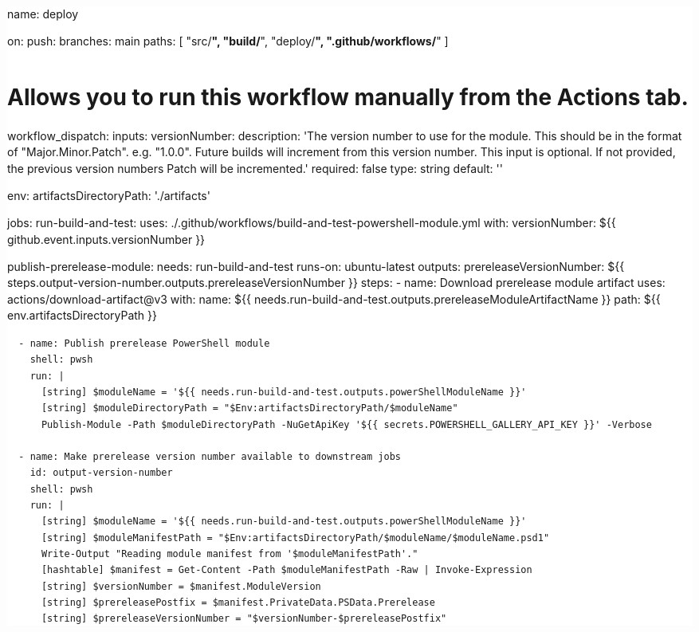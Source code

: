 name: deploy

on:
  push:
    branches: main
    paths: [ "src/**", "build/**", "deploy/**", ".github/workflows/**" ]

  # Allows you to run this workflow manually from the Actions tab.
  workflow_dispatch:
    inputs:
      versionNumber:
        description: 'The version number to use for the module. This should be in the format of "Major.Minor.Patch". e.g. "1.0.0". Future builds will increment from this version number. This input is optional. If not provided, the previous version numbers Patch will be incremented.'
        required: false
        type: string
        default: ''

env:
  artifactsDirectoryPath: './artifacts'

jobs:
  run-build-and-test:
    uses: ./.github/workflows/build-and-test-powershell-module.yml
    with:
      versionNumber: ${{ github.event.inputs.versionNumber }}

  publish-prerelease-module:
    needs: run-build-and-test
    runs-on: ubuntu-latest
    outputs:
      prereleaseVersionNumber: ${{ steps.output-version-number.outputs.prereleaseVersionNumber }}
    steps:
      - name: Download prerelease module artifact
        uses: actions/download-artifact@v3
        with:
          name: ${{ needs.run-build-and-test.outputs.prereleaseModuleArtifactName }}
          path: ${{ env.artifactsDirectoryPath }}

      - name: Publish prerelease PowerShell module
        shell: pwsh
        run: |
          [string] $moduleName = '${{ needs.run-build-and-test.outputs.powerShellModuleName }}'
          [string] $moduleDirectoryPath = "$Env:artifactsDirectoryPath/$moduleName"
          Publish-Module -Path $moduleDirectoryPath -NuGetApiKey '${{ secrets.POWERSHELL_GALLERY_API_KEY }}' -Verbose

      - name: Make prerelease version number available to downstream jobs
        id: output-version-number
        shell: pwsh
        run: |
          [string] $moduleName = '${{ needs.run-build-and-test.outputs.powerShellModuleName }}'
          [string] $moduleManifestPath = "$Env:artifactsDirectoryPath/$moduleName/$moduleName.psd1"
          Write-Output "Reading module manifest from '$moduleManifestPath'."
          [hashtable] $manifest = Get-Content -Path $moduleManifestPath -Raw | Invoke-Expression
          [string] $versionNumber = $manifest.ModuleVersion
          [string] $prereleasePostfix = $manifest.PrivateData.PSData.Prerelease
          [string] $prereleaseVersionNumber = "$versionNumber-$prereleasePostfix"
